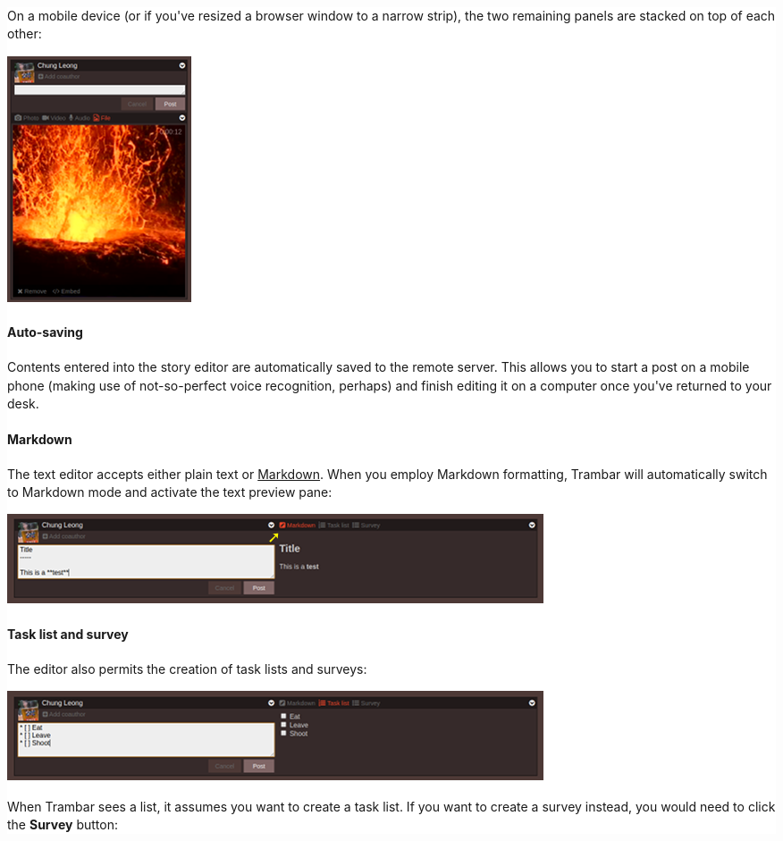 On a mobile device (or if you've resized a browser window to a narrow strip),
the two remaining panels are stacked on top of each other:

![Story editor - 1 column](img/client-story-editor-col1.png)

#### Auto-saving

Contents entered into the story editor are automatically saved to the remote
server. This allows you to start a post on a mobile phone (making use of
not-so-perfect voice recognition, perhaps) and finish editing it on a computer
once you've returned to your desk.

#### Markdown

The text editor accepts either plain text or [Markdown](https://guides.github.com/features/mastering-markdown/).
When you employ Markdown formatting, Trambar will automatically switch to
Markdown mode and activate the text preview pane:

![Story editor - Markdown](img/client-story-editor-markdown.png)

#### Task list and survey

The editor also permits the creation of task lists and surveys:

![Story editor - task list](img/client-story-editor-task-list.png)

When Trambar sees a list, it assumes you want to create a task list. If you
want to create a survey instead, you would need to click the **Survey** button:
